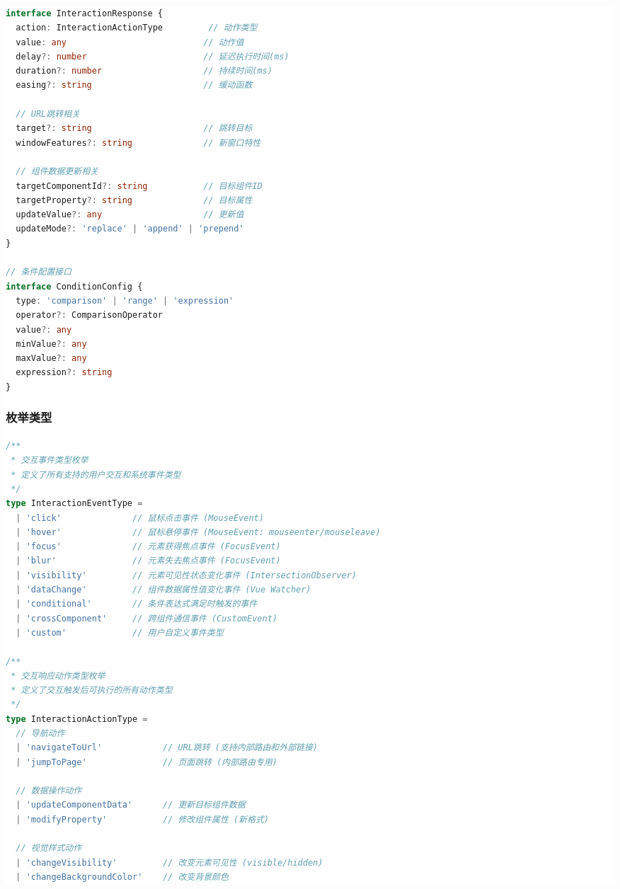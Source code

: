 ```typescript
interface InteractionResponse {
  action: InteractionActionType         // 动作类型
  value: any                           // 动作值
  delay?: number                       // 延迟执行时间(ms)
  duration?: number                    // 持续时间(ms)
  easing?: string                      // 缓动函数
  
  // URL跳转相关
  target?: string                      // 跳转目标
  windowFeatures?: string              // 新窗口特性
  
  // 组件数据更新相关
  targetComponentId?: string           // 目标组件ID
  targetProperty?: string              // 目标属性
  updateValue?: any                    // 更新值
  updateMode?: 'replace' | 'append' | 'prepend'
}

// 条件配置接口
interface ConditionConfig {
  type: 'comparison' | 'range' | 'expression'
  operator?: ComparisonOperator
  value?: any
  minValue?: any
  maxValue?: any
  expression?: string
}
```

### 枚举类型

```typescript
/**
 * 交互事件类型枚举
 * 定义了所有支持的用户交互和系统事件类型
 */
type InteractionEventType = 
  | 'click'              // 鼠标点击事件 (MouseEvent)
  | 'hover'              // 鼠标悬停事件 (MouseEvent: mouseenter/mouseleave)
  | 'focus'              // 元素获得焦点事件 (FocusEvent)
  | 'blur'               // 元素失去焦点事件 (FocusEvent)
  | 'visibility'         // 元素可见性状态变化事件 (IntersectionObserver)
  | 'dataChange'         // 组件数据属性值变化事件 (Vue Watcher)
  | 'conditional'        // 条件表达式满足时触发的事件
  | 'crossComponent'     // 跨组件通信事件 (CustomEvent)
  | 'custom'             // 用户自定义事件类型

/**
 * 交互响应动作类型枚举
 * 定义了交互触发后可执行的所有动作类型
 */
type InteractionActionType = 
  // 导航动作
  | 'navigateToUrl'            // URL跳转 (支持内部路由和外部链接)
  | 'jumpToPage'               // 页面跳转 (内部路由专用)
  
  // 数据操作动作
  | 'updateComponentData'      // 更新目标组件数据
  | 'modifyProperty'           // 修改组件属性 (新格式)
  
  // 视觉样式动作  
  | 'changeVisibility'         // 改变元素可见性 (visible/hidden)
  | 'changeBackgroundColor'    // 改变背景颜色
```